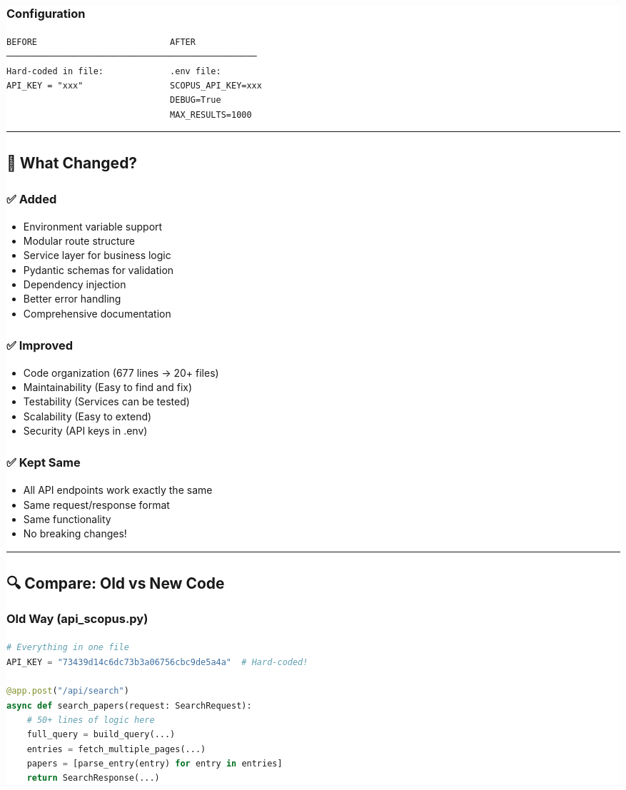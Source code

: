 ### Configuration

```
BEFORE                          AFTER
─────────────────────────────────────────────────
Hard-coded in file:             .env file:
API_KEY = "xxx"                 SCOPUS_API_KEY=xxx
                                DEBUG=True
                                MAX_RESULTS=1000
```

---

## 🎯 What Changed?

### ✅ Added

- Environment variable support
- Modular route structure
- Service layer for business logic
- Pydantic schemas for validation
- Dependency injection
- Better error handling
- Comprehensive documentation

### ✅ Improved

- Code organization (677 lines → 20+ files)
- Maintainability (Easy to find and fix)
- Testability (Services can be tested)
- Scalability (Easy to extend)
- Security (API keys in .env)

### ✅ Kept Same

- All API endpoints work exactly the same
- Same request/response format
- Same functionality
- No breaking changes!

---

## 🔍 Compare: Old vs New Code

### Old Way (api_scopus.py)

```python
# Everything in one file
API_KEY = "73439d14c6dc73b3a06756cbc9de5a4a"  # Hard-coded!

@app.post("/api/search")
async def search_papers(request: SearchRequest):
    # 50+ lines of logic here
    full_query = build_query(...)
    entries = fetch_multiple_pages(...)
    papers = [parse_entry(entry) for entry in entries]
    return SearchResponse(...)
```
